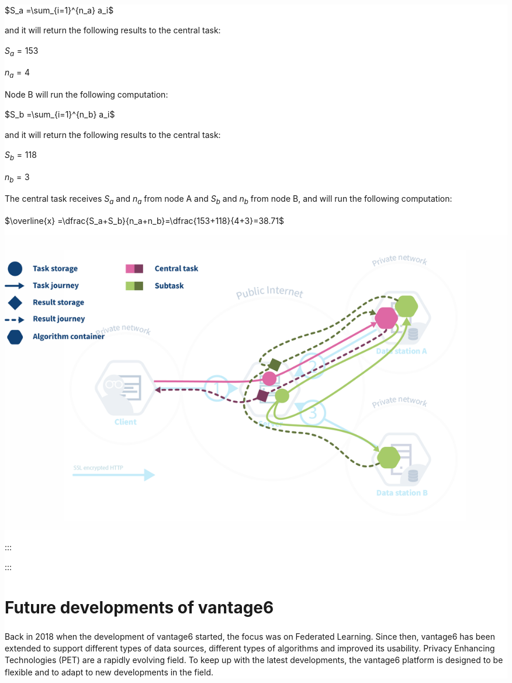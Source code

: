 $S_a =\sum_{i=1}^{n_a} a_i$

and it will return the following results to the central task:

$S_a=153$

$n_a=4$

Node B will run the following computation:

$S_b =\sum_{i=1}^{n_b} a_i$

and it will return the following results to the central task:

$S_b=118$

$n_b=3$

The central task receives $S_a$ and $n_a$ from node A and $S_b$ and $n_b$ from node B, and will run the following computation:

$\overline{x} =\dfrac{S_a+S_b}{n_a+n_b}=\dfrac{153+118}{4+3}=38.71$

![vantage6 algorithm workflow.](fig/algorithm_workflow.png)

:::

:::

# Future developments of vantage6
Back in 2018 when the development of vantage6 started, the focus was on Federated Learning. Since then, vantage6 has been extended to support different types of data sources, different types of algorithms and improved its usability. Privacy Enhancing Technologies (PET) are a rapidly evolving field. To keep up with the latest developments, the vantage6 platform is designed to be flexible and to adapt to new developments in the field.
